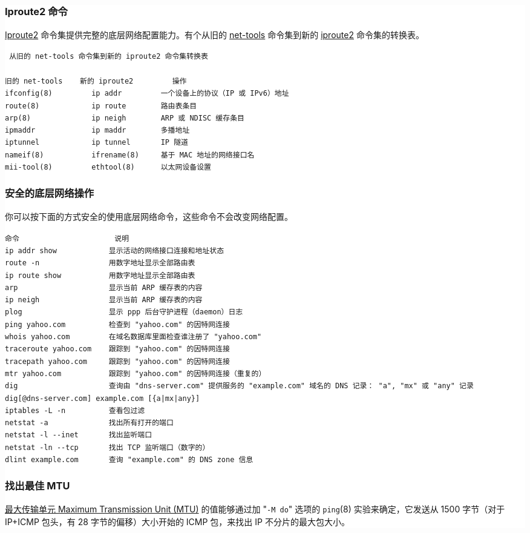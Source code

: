 

### Iproute2 命令

[Iproute2](http://www.linuxfoundation.org/collaborate/workgroups/networking/iproute2) 命令集提供完整的底层网络配置能力。有个从旧的 [net-tools](http://www.linuxfoundation.org/collaborate/workgroups/networking/net-tools) 命令集到新的 [iproute2](http://www.linuxfoundation.org/collaborate/workgroups/networking/iproute2) 命令集的转换表。

```
 从旧的 net-tools 命令集到新的 iproute2 命令集转换表

旧的 net-tools	新的 iproute2			操作
ifconfig(8)			ip addr			一个设备上的协议（IP 或 IPv6）地址
route(8)			ip route		路由表条目
arp(8)				ip neigh		ARP 或 NDISC 缓存条目
ipmaddr				ip maddr		多播地址
iptunnel			ip tunnel		IP 隧道
nameif(8)			ifrename(8)		基于 MAC 地址的网络接口名
mii-tool(8)			ethtool(8)		以太网设备设置
```



### 安全的底层网络操作

你可以按下面的方式安全的使用底层网络命令，这些命令不会改变网络配置。

```
命令						说明
ip addr show			显示活动的网络接口连接和地址状态
route -n				用数字地址显示全部路由表
ip route show			用数字地址显示全部路由表
arp						显示当前 ARP 缓存表的内容
ip neigh				显示当前 ARP 缓存表的内容
plog					显示 ppp 后台守护进程（daemon）日志
ping yahoo.com			检查到 "yahoo.com" 的因特网连接
whois yahoo.com			在域名数据库里面检查谁注册了 "yahoo.com"
traceroute yahoo.com	跟踪到 "yahoo.com" 的因特网连接
tracepath yahoo.com		跟踪到 "yahoo.com" 的因特网连接
mtr yahoo.com			跟踪到 "yahoo.com" 的因特网连接（重复的）
dig 					查询由 "dns-server.com" 提供服务的 "example.com" 域名的 DNS 记录： "a", "mx" 或 "any" 记录
dig[@dns-server.com] example.com [{a|mx|any}]
iptables -L -n			查看包过滤
netstat -a				找出所有打开的端口
netstat -l --inet		找出监听端口
netstat -ln --tcp		找出 TCP 监听端口（数字的）
dlint example.com		查询 "example.com" 的 DNS zone 信息
```



### 找出最佳 MTU

[最大传输单元 Maximum Transmission Unit (MTU)](https://zh.wikipedia.org/wiki/Maximum_transmission_unit) 的值能够通过加 "`-M do`" 选项的 `ping`(8) 实验来确定，它发送从 1500 字节（对于IP+ICMP 包头，有 28 字节的偏移）大小开始的 ICMP 包，来找出 IP 不分片的最大包大小。
